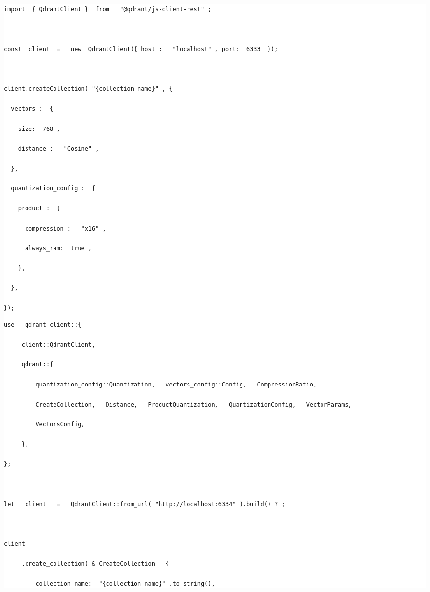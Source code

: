 ```
import  { QdrantClient }  from   "@qdrant/js-client-rest" ;



const  client  =   new  QdrantClient({ host :   "localhost" , port:  6333  });



client.createCollection( "{collection_name}" , {

  vectors :  {

    size:  768 ,

    distance :   "Cosine" ,

  },

  quantization_config :  {

    product :  {

      compression :   "x16" ,

      always_ram:  true ,

    },

  },

});

```

```
use   qdrant_client::{ 

     client::QdrantClient, 

     qdrant::{ 

         quantization_config::Quantization,   vectors_config::Config,   CompressionRatio, 

         CreateCollection,   Distance,   ProductQuantization,   QuantizationConfig,   VectorParams, 

         VectorsConfig, 

     }, 

}; 



let   client   =   QdrantClient::from_url( "http://localhost:6334" ).build() ? ; 



client 

     .create_collection( & CreateCollection   { 

         collection_name:  "{collection_name}" .to_string(), 

```